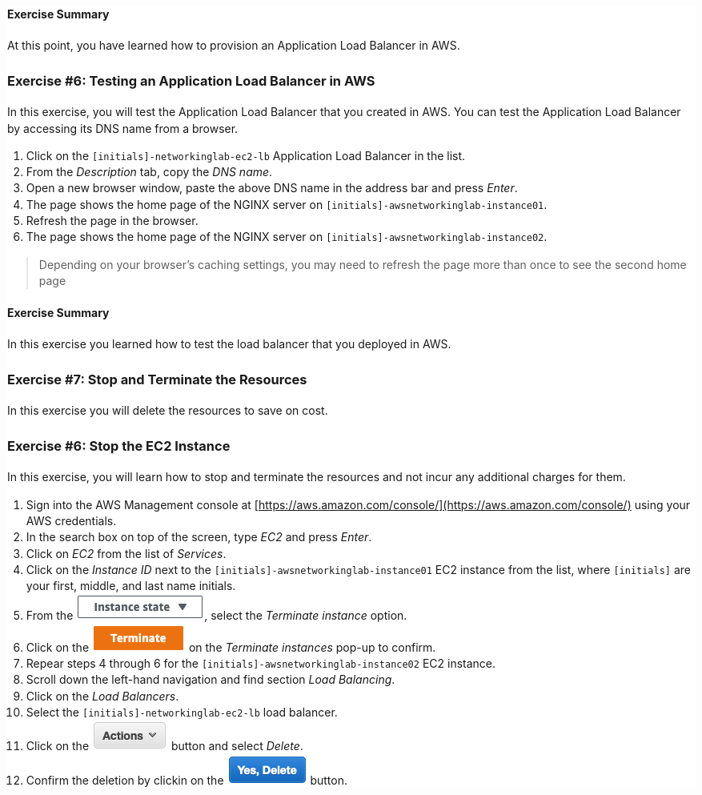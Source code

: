 
#### Exercise Summary
At this point, you have learned how to provision an Application Load Balancer in AWS.

### Exercise #6: Testing an Application Load Balancer in AWS

In this exercise, you will test the Application Load Balancer that you created in AWS. You can test the Application Load Balancer by accessing its DNS name from a browser.

1. Click on the `[initials]-networkinglab-ec2-lb` Application Load Balancer in the list.
2. From the *Description* tab, copy the *DNS name*.
3. Open a new browser window, paste the above DNS name in the address bar and press *Enter*.
4. The page shows the home page of the NGINX server on `[initials]-awsnetworkinglab-instance01`.
5. Refresh the page in the browser.
6. The page shows the home page of the NGINX server on `[initials]-awsnetworkinglab-instance02`.

> Depending on your browser’s caching settings, you may need to refresh the page more than once to see the second home page

#### Exercise Summary

In this exercise you learned how to test the load balancer that you deployed in AWS.

### Exercise #7: Stop and Terminate the Resources

In this exercise you will delete the resources to save on cost.

### Exercise #6: Stop the EC2 Instance

In this exercise, you will learn how to stop and terminate the resources and not incur any additional charges for them.

1. Sign into the AWS Management console at [https://aws.amazon.com/console/](https://aws.amazon.com/console/) using your AWS credentials.
2. In the search box on top of the screen, type *EC2* and press *Enter*.
3. Click on *EC2* from the list of *Services*.
4. Click on the *Instance ID* next to the `[initials]-awsnetworkinglab-instance01` EC2 instance from the list, where `[initials]` are your first, middle, and last name initials.
5. From the ![Instance State button](media/aws-instance-state-dropdown-button.png), select the *Terminate instance* option.
6. Click on the ![Terminate button](media/aws-terminate-orange-button.png) on the *Terminate instances* pop-up to confirm.
7. Repear steps 4 through 6 for the `[initials]-awsnetworkinglab-instance02` EC2 instance.
8. Scroll down the left-hand navigation and find section *Load Balancing*.
9. Click on the *Load Balancers*.
10. Select the `[initials]-networkinglab-ec2-lb` load balancer.
11. Click on the ![Actions button](media/aws-actions-dropdown-button.png) button and select *Delete*.
12. Confirm the deletion by clickin on the ![Yes, Delete button](media/aws-yes-delete-blue-button.png) button.
